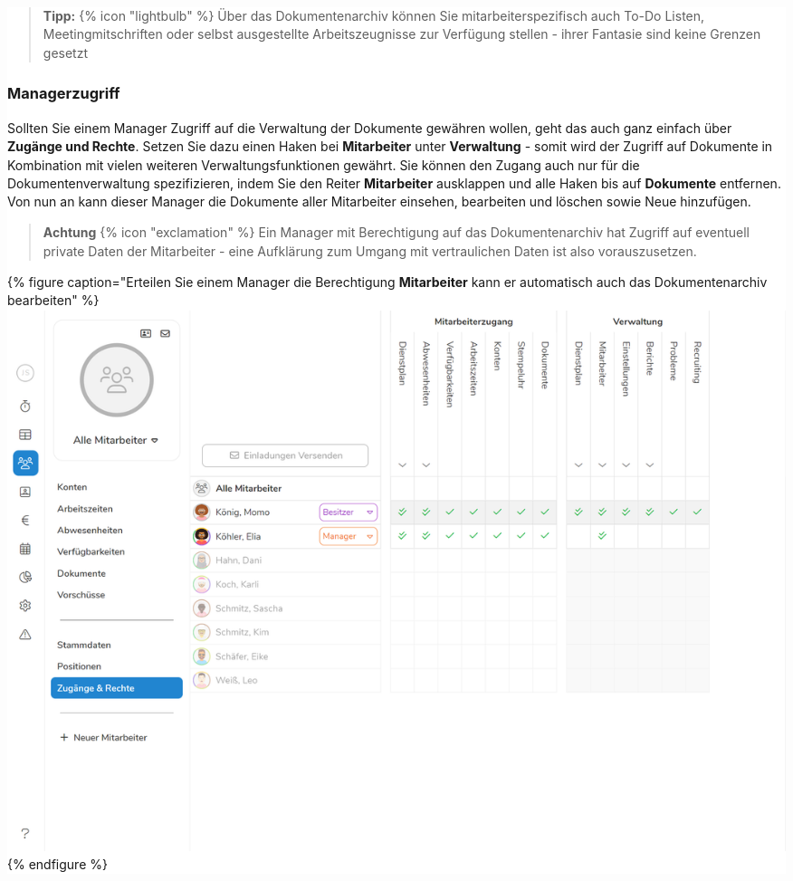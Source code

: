 > **Tipp:** {% icon "lightbulb" %} Über das Dokumentenarchiv können Sie
> mitarbeiterspezifisch auch To-Do Listen, Meetingmitschriften oder selbst
> ausgestellte Arbeitszeugnisse zur Verfügung stellen - ihrer Fantasie sind keine
> Grenzen gesetzt

### Managerzugriff

Sollten Sie einem Manager Zugriff auf die Verwaltung der Dokumente gewähren
wollen, geht das auch ganz einfach über **Zugänge und Rechte**. Setzen Sie dazu
einen Haken bei **Mitarbeiter** unter **Verwaltung** - somit wird der Zugriff
auf Dokumente in Kombination mit vielen weiteren Verwaltungsfunktionen gewährt.
Sie können den Zugang auch nur für die Dokumentenverwaltung spezifizieren, indem
Sie den Reiter **Mitarbeiter** ausklappen und alle Haken bis auf **Dokumente**
entfernen. Von nun an kann dieser Manager die Dokumente aller Mitarbeiter
einsehen, bearbeiten und löschen sowie Neue hinzufügen.

> **Achtung** {% icon "exclamation" %} Ein Manager mit Berechtigung auf das
> Dokumentenarchiv hat Zugriff auf eventuell private Daten der Mitarbeiter - eine
> Aufklärung zum Umgang mit vertraulichen Daten ist also vorauszusetzen.

{% figure caption="Erteilen Sie einem Manager die Berechtigung **Mitarbeiter** kann er automatisch auch das Dokumentenarchiv bearbeiten" %}
<img src="dokumentenberechtigung.png" />
{% endfigure %}
